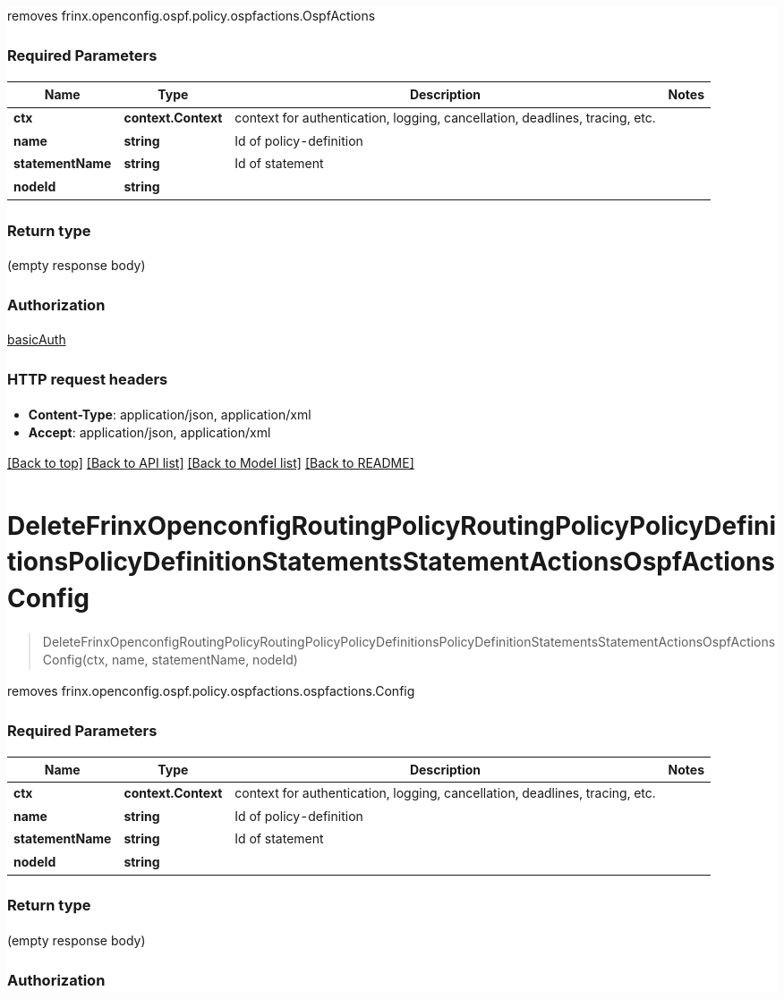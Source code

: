 
removes frinx.openconfig.ospf.policy.ospfactions.OspfActions

### Required Parameters

Name | Type | Description  | Notes
------------- | ------------- | ------------- | -------------
 **ctx** | **context.Context** | context for authentication, logging, cancellation, deadlines, tracing, etc.
  **name** | **string**| Id of policy-definition | 
  **statementName** | **string**| Id of statement | 
  **nodeId** | **string**|  | 

### Return type

 (empty response body)

### Authorization

[basicAuth](../README.md#basicAuth)

### HTTP request headers

 - **Content-Type**: application/json, application/xml
 - **Accept**: application/json, application/xml

[[Back to top]](#) [[Back to API list]](../README.md#documentation-for-api-endpoints) [[Back to Model list]](../README.md#documentation-for-models) [[Back to README]](../README.md)

# **DeleteFrinxOpenconfigRoutingPolicyRoutingPolicyPolicyDefinitionsPolicyDefinitionStatementsStatementActionsOspfActionsConfig**
> DeleteFrinxOpenconfigRoutingPolicyRoutingPolicyPolicyDefinitionsPolicyDefinitionStatementsStatementActionsOspfActionsConfig(ctx, name, statementName, nodeId)


removes frinx.openconfig.ospf.policy.ospfactions.ospfactions.Config

### Required Parameters

Name | Type | Description  | Notes
------------- | ------------- | ------------- | -------------
 **ctx** | **context.Context** | context for authentication, logging, cancellation, deadlines, tracing, etc.
  **name** | **string**| Id of policy-definition | 
  **statementName** | **string**| Id of statement | 
  **nodeId** | **string**|  | 

### Return type

 (empty response body)

### Authorization
